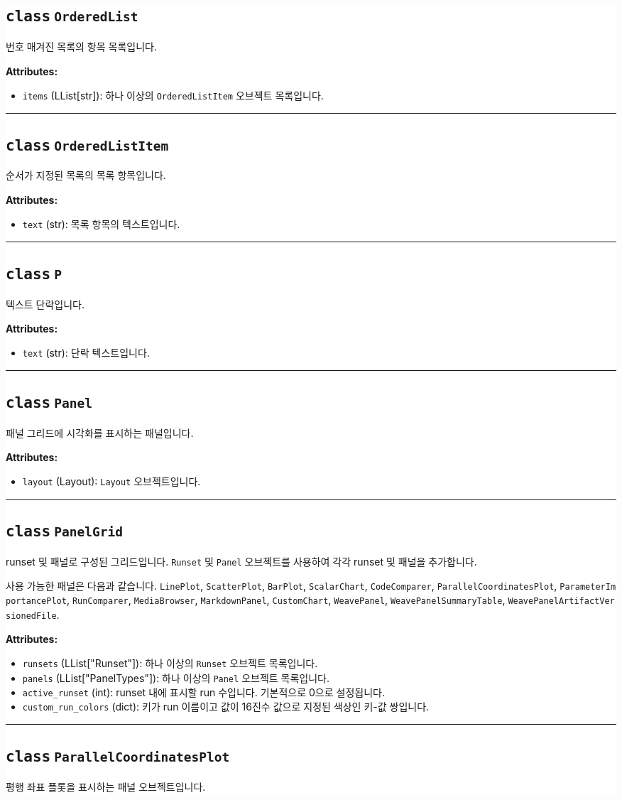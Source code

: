 
## <kbd>class</kbd> `OrderedList`
번호 매겨진 목록의 항목 목록입니다.

**Attributes:**
 
 - `items` (LList[str]): 하나 이상의 `OrderedListItem` 오브젝트 목록입니다.

---

## <kbd>class</kbd> `OrderedListItem`
순서가 지정된 목록의 목록 항목입니다.

**Attributes:**
 
 - `text` (str): 목록 항목의 텍스트입니다.

---

## <kbd>class</kbd> `P`
텍스트 단락입니다.

**Attributes:**
 
 - `text` (str): 단락 텍스트입니다.

---

## <kbd>class</kbd> `Panel`
패널 그리드에 시각화를 표시하는 패널입니다.

**Attributes:**
 
 - `layout` (Layout): `Layout` 오브젝트입니다.

---

## <kbd>class</kbd> `PanelGrid`
runset 및 패널로 구성된 그리드입니다. `Runset` 및 `Panel` 오브젝트를 사용하여 각각 runset 및 패널을 추가합니다.

사용 가능한 패널은 다음과 같습니다. `LinePlot`, `ScatterPlot`, `BarPlot`, `ScalarChart`, `CodeComparer`, `ParallelCoordinatesPlot`, `ParameterImportancePlot`, `RunComparer`, `MediaBrowser`, `MarkdownPanel`, `CustomChart`, `WeavePanel`, `WeavePanelSummaryTable`, `WeavePanelArtifactVersionedFile`.

**Attributes:**
 
 - `runsets` (LList["Runset"]): 하나 이상의 `Runset` 오브젝트 목록입니다.
 - `panels` (LList["PanelTypes"]): 하나 이상의 `Panel` 오브젝트 목록입니다.
 - `active_runset` (int): runset 내에 표시할 run 수입니다. 기본적으로 0으로 설정됩니다.
 - `custom_run_colors` (dict): 키가 run 이름이고 값이 16진수 값으로 지정된 색상인 키-값 쌍입니다.

---

## <kbd>class</kbd> `ParallelCoordinatesPlot`
평행 좌표 플롯을 표시하는 패널 오브젝트입니다.
